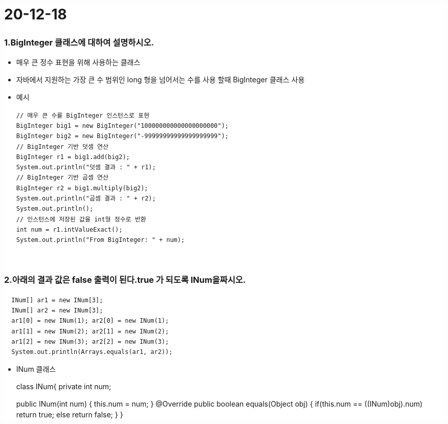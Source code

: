 # 20-12-18



### 1.BigInteger 클래스에 대하여 설명하시오.

- 매우 큰 정수 표현을 위해 사용하는 클래스

- 자바에서 지원하는 가장 큰 수 범위인 long 형을 넘어서는 수를 사용 할때 BigInteger 클래스 사용

- 예시

  ```
  // 매우 큰 수를 BigInteger 인스턴스로 표현
  BigInteger big1 = new BigInteger("100000000000000000000");
  BigInteger big2 = new BigInteger("-99999999999999999999");
  // BigInteger 기반 덧셈 연산
  BigInteger r1 = big1.add(big2);
  System.out.println("덧셈 결과 : " + r1);
  // BigInteger 기반 곱셈 연산
  BigInteger r2 = big1.multiply(big2);
  System.out.println("곱셈 결과 : " + r2);
  System.out.println();
  // 인스턴스에 저장된 값을 int형 정수로 반환
  int num = r1.intValueExact();
  System.out.println("From BigInteger: " + num);
  ```

<br/>



### 2.아래의 결과 값은 false 출력이 된다.true 가 되도록 INum을짜시오.

      INum[] ar1 = new INum[3];
      INum[] ar2 = new INum[3];
      ar1[0] = new INum(1); ar2[0] = new INum(1);
      ar1[1] = new INum(2); ar2[1] = new INum(2);
      ar1[2] = new INum(3); ar2[2] = new INum(3);
      System.out.println(Arrays.equals(ar1, ar2));

- INum 클래스	

  	class INum{
  		private int num;
  		
  	public INum(int num) {
  		this.num = num;
  	}
  	@Override
  	public boolean equals(Object obj) {
  		if(this.num == ((INum)obj).num)
  			return true;
  		else
  			return false;
  	}
  	}
